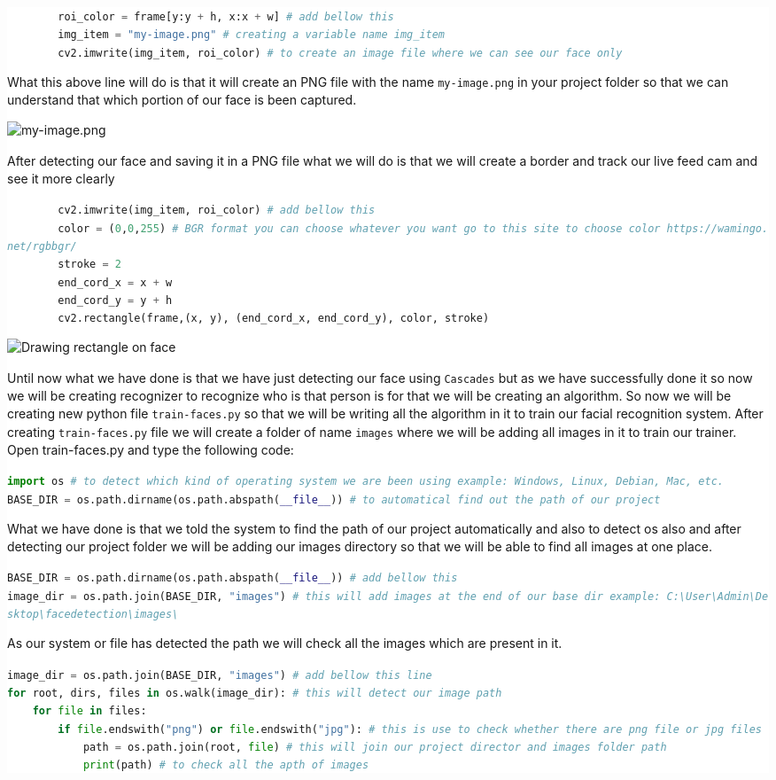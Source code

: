 ```python
		roi_color = frame[y:y + h, x:x + w] # add bellow this
    	img_item = "my-image.png" # creating a variable name img_item
    	cv2.imwrite(img_item, roi_color) # to create an image file where we can see our face only
```

What this above line will do is that it will create an PNG file with the name `my-image.png` in your project folder so that we can understand that which portion of our face is been captured.

 ![my-image.png](/images/posts/ATItkXEuFa.png)

After detecting our face and saving it in a PNG file what we will do is that we will create a border and track our live feed cam and see it more clearly

```python
    	cv2.imwrite(img_item, roi_color) # add bellow this
    	color = (0,0,255) # BGR format you can choose whatever you want go to this site to choose color https://wamingo.net/rgbbgr/
        stroke = 2
        end_cord_x = x + w
        end_cord_y = y + h
        cv2.rectangle(frame,(x, y), (end_cord_x, end_cord_y), color, stroke)
```

![Drawing rectangle on face](/images/posts/bzUl6UbhVI.png)

Until now what we have done is that we have just detecting our face using `Cascades` but as we have successfully done it so now we will be creating recognizer to recognize who is that person is for that we will be creating an algorithm. So now we will be creating new python file `train-faces.py` so that we will be writing all the algorithm in it to train our facial recognition system. After creating `train-faces.py` file we will create a folder of name `images` where we will be adding all images in it to train our trainer. Open train-faces.py and type the following code:

```python
import os # to detect which kind of operating system we are been using example: Windows, Linux, Debian, Mac, etc.
BASE_DIR = os.path.dirname(os.path.abspath(__file__)) # to automatical find out the path of our project
```

What we have done is that we told the system to find the path of our project automatically and also to detect os also and after detecting our project folder we will be adding our images directory so that we will be able to find all images at one place.

```python
BASE_DIR = os.path.dirname(os.path.abspath(__file__)) # add bellow this
image_dir = os.path.join(BASE_DIR, "images") # this will add images at the end of our base dir example: C:\User\Admin\Desktop\facedetection\images\
```

As our system or file has detected the path we will check all the images which are present in it.

```python
image_dir = os.path.join(BASE_DIR, "images") # add bellow this line
for root, dirs, files in os.walk(image_dir): # this will detect our image path
    for file in files: 
        if file.endswith("png") or file.endswith("jpg"): # this is use to check whether there are png file or jpg files
            path = os.path.join(root, file) # this will join our project director and images folder path
            print(path) # to check all the apth of images
```
